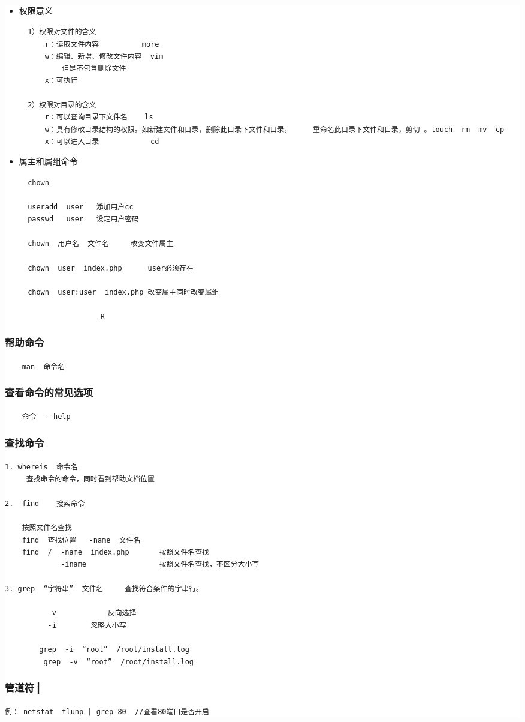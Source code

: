 * 权限意义

		1）权限对文件的含义
			r：读取文件内容		  more 
			w：编辑、新增、修改文件内容	vim  
				但是不包含删除文件
			x：可执行		
							
		2）权限对目录的含义
			r：可以查询目录下文件名	ls
			w：具有修改目录结构的权限。如新建文件和目录，删除此目录下文件和目录，		重命名此目录下文件和目录，剪切 。touch  rm  mv  cp
			x：可以进入目录			cd


* 属主和属组命令

		chown
		
		useradd  user	添加用户cc
		passwd   user	设定用户密码	

		chown  用户名  文件名		改变文件属主

		chown  user  index.php		user必须存在

		chown  user:user  index.php	改变属主同时改变属组
					
						-R

### 帮助命令
		man  命令名
### 查看命令的常见选项
		命令  --help

### 查找命令

	1. whereis  命令名		
		 查找命令的命令，同时看到帮助文档位置
	     
	2.	find	搜索命令			
			
		按照文件名查找
		find  查找位置   -name  文件名
		find  /  -name  index.php		按照文件名查找
                 -iname			        按照文件名查找，不区分大小写
		
	3. grep  “字符串”  文件名		查找符合条件的字串行。
		
              -v		    反向选择
		      -i 		忽略大小写

			grep  -i  “root”  /root/install.log 
             grep  -v  “root”  /root/install.log 
				
### 管道符  |
	
	例： netstat -tlunp | grep 80  //查看80端口是否开启
